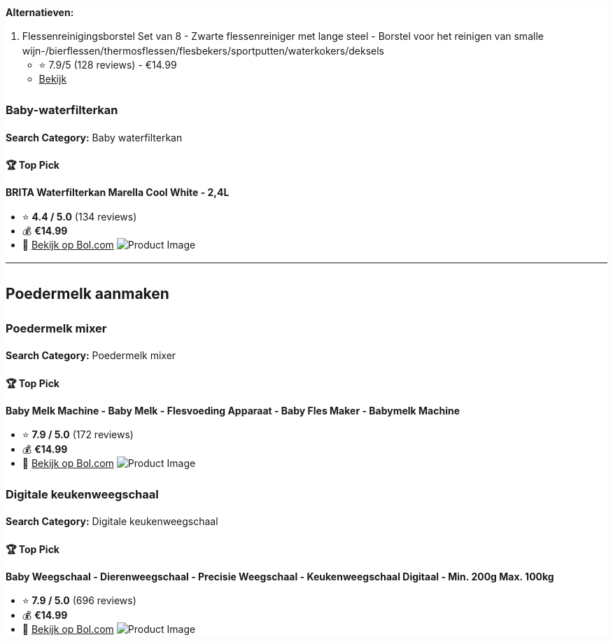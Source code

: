 
**Alternatieven:**

1. Flessenreinigingsborstel Set van 8 - Zwarte flessenreiniger met lange steel - Borstel voor het reinigen van smalle wijn-/bierflessen/thermosflessen/flesbekers/sportputten/waterkokers/deksels
   - ⭐ 7.9/5 (128 reviews) - €14.99
   - [Bekijk](https://www.bol.com/nl/nl/p/flessenreinigingsborstel-set-van-8-zwarte-flessenreiniger-met-lange-steel-borstel-voor-het-reinigen-van-smalle-wijn-bierflessen-thermosflessen-flesbekers-sportputten-waterkokers-deksels/9300000195831868/)


### Baby-waterfilterkan

**Search Category:** Baby waterfilterkan

#### 🏆 Top Pick
**BRITA Waterfilterkan Marella Cool White - 2,4L**

- ⭐ **4.4 / 5.0** (134 reviews)
- 💰 **€14.99**
- 🔗 [Bekijk op Bol.com](https://www.bol.com/nl/nl/p/brita-waterfilterkan-marella-cool-wit-2-4l/9200000073431953/)
  ![Product Image](https://media.s-bol.com/6Y6A23L61AZL/6R3WRoQ/550x642.jpg)



---

## Poedermelk aanmaken

### Poedermelk mixer

**Search Category:** Poedermelk mixer

#### 🏆 Top Pick
**Baby Melk Machine - Baby Melk - Flesvoeding Apparaat - Baby Fles Maker - Babymelk Machine**

- ⭐ **7.9 / 5.0** (172 reviews)
- 💰 **€14.99**
- 🔗 [Bekijk op Bol.com](https://www.bol.com/nl/nl/p/baby-melk-machine-baby-melk-flesvoeding-apparaat-baby-fles-maker-babymelk-machine/9300000181872878/)
  ![Product Image](https://media.s-bol.com/7BnPrKZ5DBWr/M89v32B/447x840.jpg)



### Digitale keukenweegschaal

**Search Category:** Digitale keukenweegschaal

#### 🏆 Top Pick
**Baby Weegschaal - Dierenweegschaal - Precisie Weegschaal - Keukenweegschaal Digitaal - Min. 200g Max. 100kg**

- ⭐ **7.9 / 5.0** (696 reviews)
- 💰 **€14.99**
- 🔗 [Bekijk op Bol.com](https://www.bol.com/nl/nl/p/moderne-multifunctionele-baby-en-kinderweegschaal-min-200g-max-100kg/9300000159999346/)
  ![Product Image](https://media.s-bol.com/qrokpLOoq6jk/pJkz81/550x550.jpg)
